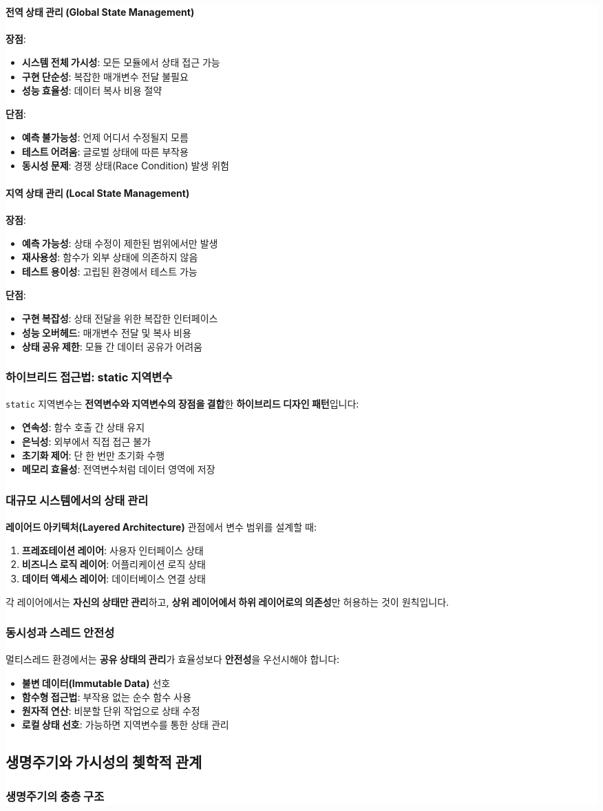 #### 전역 상태 관리 (Global State Management)
**장점**:
- **시스템 전체 가시성**: 모든 모듈에서 상태 접근 가능
- **구현 단순성**: 복잡한 매개변수 전달 불필요
- **성능 효율성**: 데이터 복사 비용 절약

**단점**:
- **예측 불가능성**: 언제 어디서 수정될지 모름
- **테스트 어려움**: 글로벌 상태에 따른 부작용
- **동시성 문제**: 경쟁 상태(Race Condition) 발생 위험

#### 지역 상태 관리 (Local State Management)
**장점**:
- **예측 가능성**: 상태 수정이 제한된 범위에서만 발생
- **재사용성**: 함수가 외부 상태에 의존하지 않음
- **테스트 용이성**: 고립된 환경에서 테스트 가능

**단점**:
- **구현 복잡성**: 상태 전달을 위한 복잡한 인터페이스
- **성능 오버헤드**: 매개변수 전달 및 복사 비용
- **상태 공유 제한**: 모듈 간 데이터 공유가 어려움

### 하이브리드 접근법: static 지역변수

`static` 지역변수는 **전역변수와 지역변수의 장점을 결합**한 **하이브리드 디자인 패턴**입니다:

- **연속성**: 함수 호출 간 상태 유지
- **은닉성**: 외부에서 직접 접근 불가
- **초기화 제어**: 단 한 번만 초기화 수행
- **메모리 효율성**: 전역변수처럼 데이터 영역에 저장

### 대규모 시스템에서의 상태 관리

**레이어드 아키텍처(Layered Architecture)** 관점에서 변수 범위를 설계할 때:

1. **프레죠테이션 레이어**: 사용자 인터페이스 상태
2. **비즈니스 로직 레이어**: 어플리케이션 로직 상태
3. **데이터 액세스 레이어**: 데이터베이스 연결 상태

각 레이어에서는 **자신의 상태만 관리**하고, **상위 레이어에서 하위 레이어로의 의존성**만 허용하는 것이 원칙입니다.

### 동시성과 스레드 안전성

멀티스레드 환경에서는 **공유 상태의 관리**가 효율성보다 **안전성**을 우선시해야 합니다:

- **불변 데이터(Immutable Data)** 선호
- **함수형 접근법**: 부작용 없는 순수 함수 사용
- **원자적 연산**: 비분할 단위 작업으로 상태 수정
- **로컬 상태 선호**: 가능하면 지역변수를 통한 상태 관리

## 생명주기와 가시성의 쳊학적 관계

### 생명주기의 충층 구조
